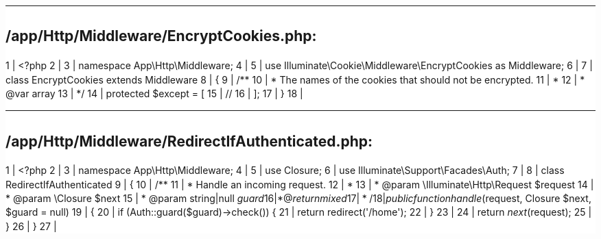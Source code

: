 
--------------------------------------------------------------------------------
/app/Http/Middleware/EncryptCookies.php:
--------------------------------------------------------------------------------
 1 | <?php
 2 | 
 3 | namespace App\Http\Middleware;
 4 | 
 5 | use Illuminate\Cookie\Middleware\EncryptCookies as Middleware;
 6 | 
 7 | class EncryptCookies extends Middleware
 8 | {
 9 |     /**
10 |      * The names of the cookies that should not be encrypted.
11 |      *
12 |      * @var array
13 |      */
14 |     protected $except = [
15 |         //
16 |     ];
17 | }
18 | 


--------------------------------------------------------------------------------
/app/Http/Middleware/RedirectIfAuthenticated.php:
--------------------------------------------------------------------------------
 1 | <?php
 2 | 
 3 | namespace App\Http\Middleware;
 4 | 
 5 | use Closure;
 6 | use Illuminate\Support\Facades\Auth;
 7 | 
 8 | class RedirectIfAuthenticated
 9 | {
10 |     /**
11 |      * Handle an incoming request.
12 |      *
13 |      * @param  \Illuminate\Http\Request  $request
14 |      * @param  \Closure  $next
15 |      * @param  string|null  $guard
16 |      * @return mixed
17 |      */
18 |     public function handle($request, Closure $next, $guard = null)
19 |     {
20 |         if (Auth::guard($guard)->check()) {
21 |             return redirect('/home');
22 |         }
23 | 
24 |         return $next($request);
25 |     }
26 | }
27 | 
